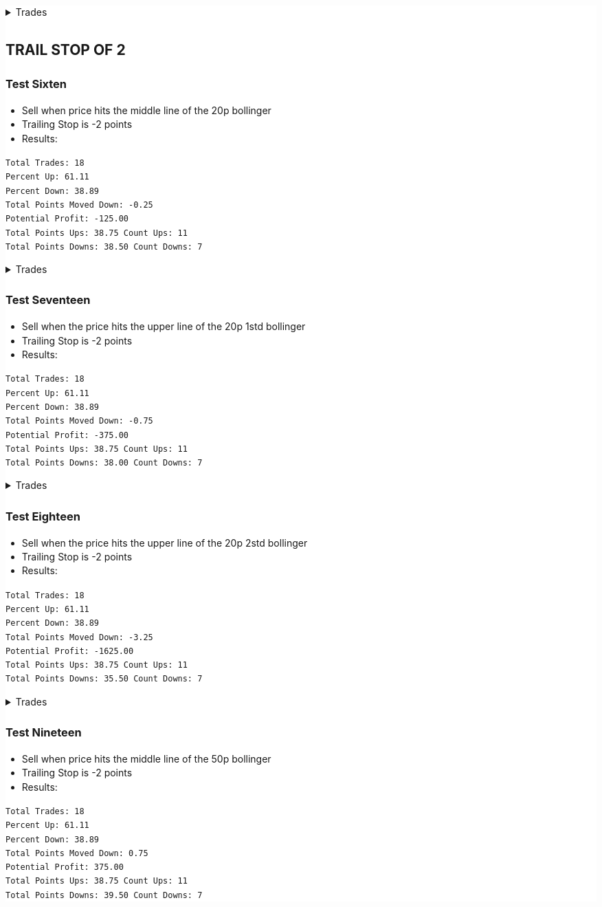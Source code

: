 <details><summary>Trades</summary></details>

## TRAIL STOP OF 2

### Test Sixten
* Sell when price hits the middle line of the 20p bollinger
* Trailing Stop is -2 points
* Results:
```
Total Trades: 18
Percent Up: 61.11
Percent Down: 38.89
Total Points Moved Down: -0.25
Potential Profit: -125.00
Total Points Ups: 38.75 Count Ups: 11
Total Points Downs: 38.50 Count Downs: 7
```

<details><summary>Trades</summary></details>

### Test Seventeen
* Sell when the price hits the upper line of the 20p 1std bollinger
* Trailing Stop is -2 points
* Results:
```
Total Trades: 18
Percent Up: 61.11
Percent Down: 38.89
Total Points Moved Down: -0.75
Potential Profit: -375.00
Total Points Ups: 38.75 Count Ups: 11
Total Points Downs: 38.00 Count Downs: 7
```

<details><summary>Trades</summary></details>

### Test Eighteen
* Sell when the price hits the upper line of the 20p 2std bollinger
* Trailing Stop is -2 points
* Results:
```
Total Trades: 18
Percent Up: 61.11
Percent Down: 38.89
Total Points Moved Down: -3.25
Potential Profit: -1625.00
Total Points Ups: 38.75 Count Ups: 11
Total Points Downs: 35.50 Count Downs: 7
```

<details><summary>Trades</summary></details>

### Test Nineteen
* Sell when price hits the middle line of the 50p bollinger
* Trailing Stop is -2 points
* Results:
```
Total Trades: 18
Percent Up: 61.11
Percent Down: 38.89
Total Points Moved Down: 0.75
Potential Profit: 375.00
Total Points Ups: 38.75 Count Ups: 11
Total Points Downs: 39.50 Count Downs: 7
```